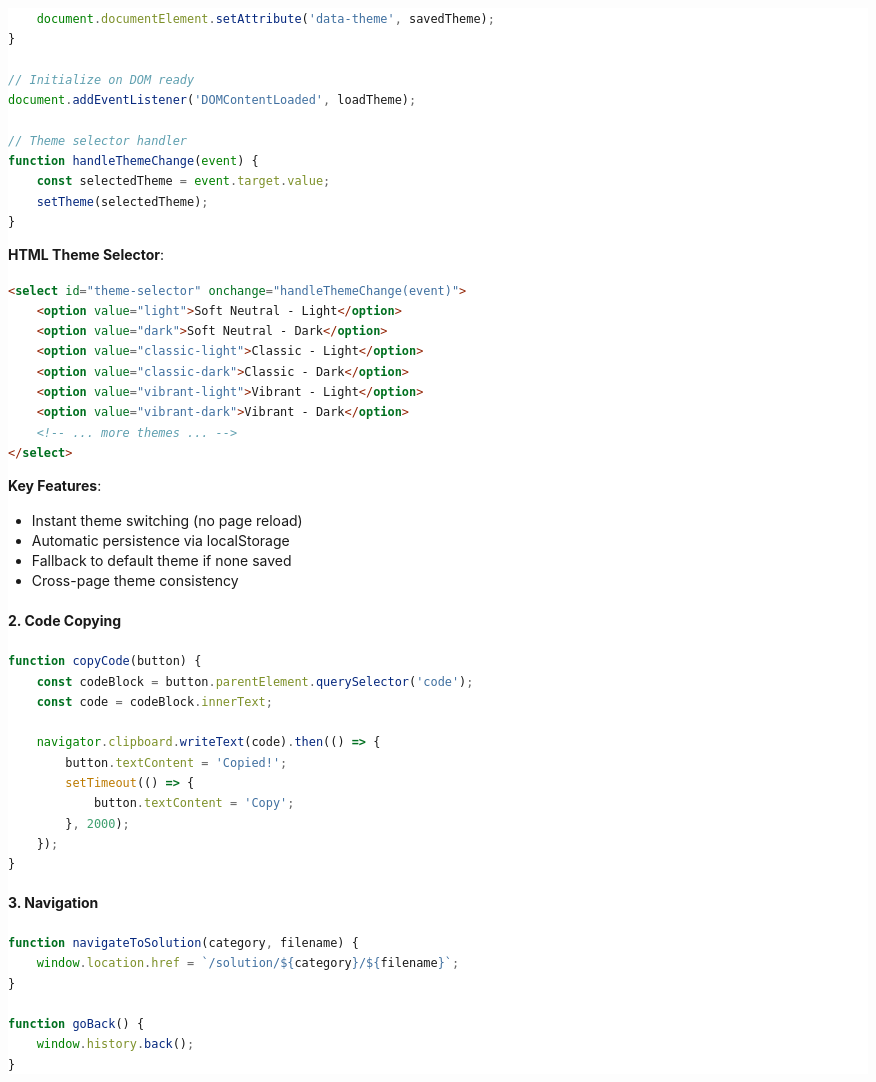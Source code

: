 ```javascript
    document.documentElement.setAttribute('data-theme', savedTheme);
}

// Initialize on DOM ready
document.addEventListener('DOMContentLoaded', loadTheme);

// Theme selector handler
function handleThemeChange(event) {
    const selectedTheme = event.target.value;
    setTheme(selectedTheme);
}
```

**HTML Theme Selector**:
```html
<select id="theme-selector" onchange="handleThemeChange(event)">
    <option value="light">Soft Neutral - Light</option>
    <option value="dark">Soft Neutral - Dark</option>
    <option value="classic-light">Classic - Light</option>
    <option value="classic-dark">Classic - Dark</option>
    <option value="vibrant-light">Vibrant - Light</option>
    <option value="vibrant-dark">Vibrant - Dark</option>
    <!-- ... more themes ... -->
</select>
```

**Key Features**:
- Instant theme switching (no page reload)
- Automatic persistence via localStorage
- Fallback to default theme if none saved
- Cross-page theme consistency

#### 2. Code Copying
```javascript
function copyCode(button) {
    const codeBlock = button.parentElement.querySelector('code');
    const code = codeBlock.innerText;

    navigator.clipboard.writeText(code).then(() => {
        button.textContent = 'Copied!';
        setTimeout(() => {
            button.textContent = 'Copy';
        }, 2000);
    });
}
```

#### 3. Navigation
```javascript
function navigateToSolution(category, filename) {
    window.location.href = `/solution/${category}/${filename}`;
}

function goBack() {
    window.history.back();
}
```
